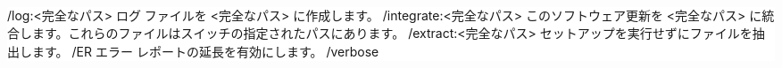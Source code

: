 <td style="border:1px solid black;">
</td>
</tr>
<tr class="alternateRow">
<td style="border:1px solid black;">
/log:&lt;完全なパス&gt;
</td>
<td style="border:1px solid black;">
ログ ファイルを &lt;完全なパス&gt; に作成します。
</td>
</tr>
<tr>
<td style="border:1px solid black;">
</td>
<td style="border:1px solid black;">
</td>
</tr>
<tr class="alternateRow">
<td style="border:1px solid black;">
/integrate:&lt;完全なパス&gt;
</td>
<td style="border:1px solid black;">
このソフトウェア更新を &lt;完全なパス&gt; に統合します。これらのファイルはスイッチの指定されたパスにあります。
</td>
</tr>
<tr>
<td style="border:1px solid black;">
</td>
<td style="border:1px solid black;">
</td>
</tr>
<tr class="alternateRow">
<td style="border:1px solid black;">
/extract:&lt;完全なパス&gt;
</td>
<td style="border:1px solid black;">
セットアップを実行せずにファイルを抽出します。
</td>
</tr>
<tr>
<td style="border:1px solid black;">
</td>
<td style="border:1px solid black;">
</td>
</tr>
<tr class="alternateRow">
<td style="border:1px solid black;">
/ER
</td>
<td style="border:1px solid black;">
エラー レポートの延長を有効にします。
</td>
</tr>
<tr>
<td style="border:1px solid black;">
</td>
<td style="border:1px solid black;">
</td>
</tr>
<tr class="alternateRow">
<td style="border:1px solid black;">
/verbose
</td>
<td style="border:1px solid black;">